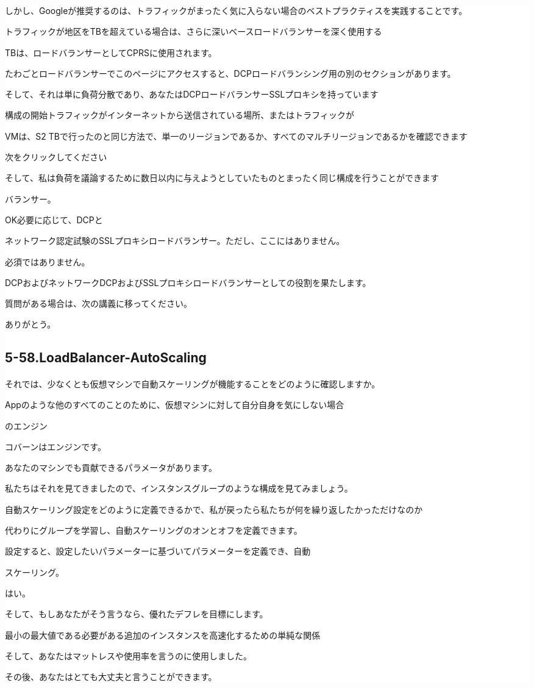 しかし、Googleが推奨するのは、トラフィックがまったく気に入らない場合のベストプラクティスを実践することです。

トラフィックが地区をTBを超えている場合は、さらに深いベースロードバランサーを深く使用する

TBは、ロードバランサーとしてCPRSに使用されます。

たわごとロードバランサーでこのページにアクセスすると、DCPロードバランシング用の別のセクションがあります。

そして、それは単に負荷分散であり、あなたはDCPロードバランサーSSLプロキシを持っています

構成の開始トラフィックがインターネットから送信されている場所、またはトラフィックが

VMは、S2 TBで行ったのと同じ方法で、単一のリージョンであるか、すべてのマルチリージョンであるかを確認できます

次をクリックしてください

そして、私は負荷を議論するために数日以内に与えようとしていたものとまったく同じ構成を行うことができます

バランサー。

OK必要に応じて、DCPと

ネットワーク認定試験のSSLプロキシロードバランサー。ただし、ここにはありません。

必須ではありません。

DCPおよびネットワークDCPおよびSSLプロキシロードバランサーとしての役割を果たします。

質問がある場合は、次の講義に移ってください。

ありがとう。


## 5-58.LoadBalancer-AutoScaling
それでは、少なくとも仮想マシンで自動スケーリングが機能することをどのように確認しますか。

Appのような他のすべてのことのために、仮想マシンに対して自分自身を気にしない場合

のエンジン

コバーンはエンジンです。

あなたのマシンでも貢献できるパラメータがあります。

私たちはそれを見てきましたので、インスタンスグループのような構成を見てみましょう。

自動スケーリング設定をどのように定義できるかで、私が戻ったら私たちが何を繰り返したかっただけなのか

代わりにグループを学習し、自動スケーリングのオンとオフを定義できます。

設定すると、設定したいパラメーターに基づいてパラメーターを定義でき、自動

スケーリング。

はい。

そして、もしあなたがそう言うなら、優れたデフレを目標にします。

最小の最大値である必要がある追加のインスタンスを高速化するための単純な関係

そして、あなたはマットレスや使用率を言うのに使用しました。

その後、あなたはとても大丈夫と言うことができます。
